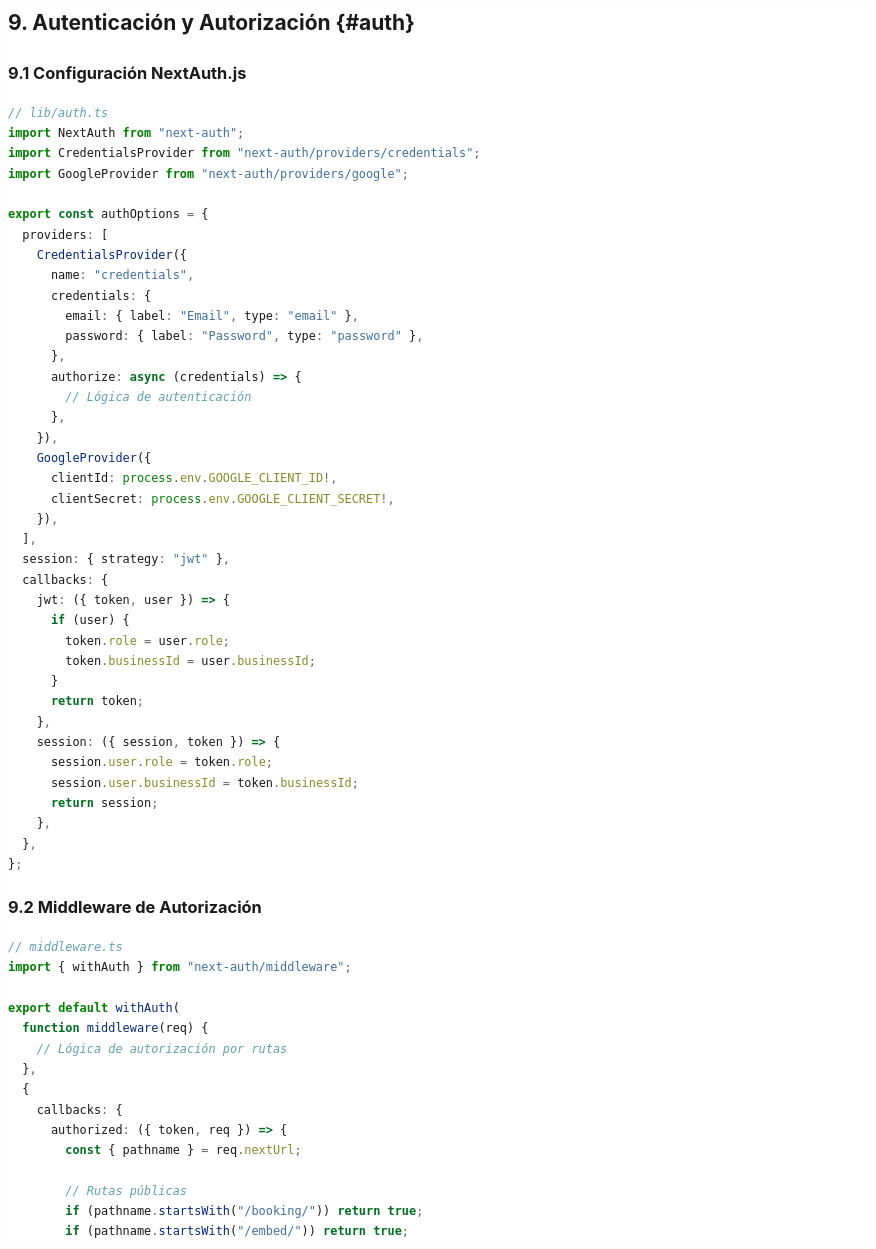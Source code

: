 ## 9. Autenticación y Autorización {#auth}

### 9.1 Configuración NextAuth.js

```typescript
// lib/auth.ts
import NextAuth from "next-auth";
import CredentialsProvider from "next-auth/providers/credentials";
import GoogleProvider from "next-auth/providers/google";

export const authOptions = {
  providers: [
    CredentialsProvider({
      name: "credentials",
      credentials: {
        email: { label: "Email", type: "email" },
        password: { label: "Password", type: "password" },
      },
      authorize: async (credentials) => {
        // Lógica de autenticación
      },
    }),
    GoogleProvider({
      clientId: process.env.GOOGLE_CLIENT_ID!,
      clientSecret: process.env.GOOGLE_CLIENT_SECRET!,
    }),
  ],
  session: { strategy: "jwt" },
  callbacks: {
    jwt: ({ token, user }) => {
      if (user) {
        token.role = user.role;
        token.businessId = user.businessId;
      }
      return token;
    },
    session: ({ session, token }) => {
      session.user.role = token.role;
      session.user.businessId = token.businessId;
      return session;
    },
  },
};
```

### 9.2 Middleware de Autorización

```typescript
// middleware.ts
import { withAuth } from "next-auth/middleware";

export default withAuth(
  function middleware(req) {
    // Lógica de autorización por rutas
  },
  {
    callbacks: {
      authorized: ({ token, req }) => {
        const { pathname } = req.nextUrl;

        // Rutas públicas
        if (pathname.startsWith("/booking/")) return true;
        if (pathname.startsWith("/embed/")) return true;
```